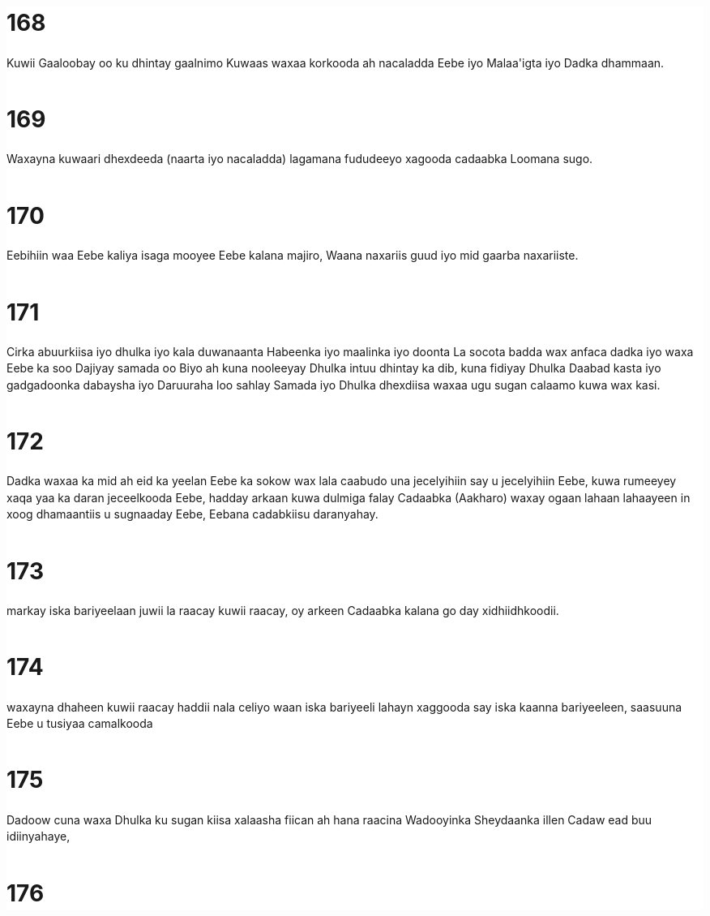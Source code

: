 # 168

Kuwii Gaaloobay oo ku dhintay gaalnimo Kuwaas waxaa korkooda ah nacaladda Eebe iyo Malaa'igta iyo Dadka dhammaan.

# 169

Waxayna kuwaari dhexdeeda (naarta iyo nacaladda) lagamana fududeeyo xagooda cadaabka Loomana sugo.

# 170

Eebihiin waa Eebe kaliya isaga mooyee Eebe kalana majiro, Waana naxariis guud iyo mid gaarba naxariiste.

# 171

Cirka abuurkiisa iyo dhulka iyo kala duwanaanta Habeenka iyo maalinka iyo doonta La socota badda wax anfaca dadka iyo waxa Eebe ka soo Dajiyay samada oo Biyo ah kuna nooleeyay Dhulka intuu dhintay ka dib, kuna fidiyay Dhulka Daabad kasta iyo gadgadoonka dabaysha iyo Daruuraha loo sahlay Samada iyo Dhulka dhexdiisa waxaa ugu sugan calaamo kuwa wax kasi.

# 172

Dadka waxaa ka mid ah eid ka yeelan Eebe ka sokow wax lala caabudo una jecelyihiin say u jecelyihiin Eebe, kuwa rumeeyey xaqa yaa ka daran jeceelkooda Eebe, hadday arkaan kuwa dulmiga falay Cadaabka (Aakharo) waxay ogaan lahaan lahaayeen in xoog dhamaantiis u sugnaaday Eebe, Eebana cadabkiisu daranyahay.

# 173

markay iska bariyeelaan juwii la raacay kuwii raacay, oy arkeen Cadaabka kalana go day xidhiidhkoodii.

# 174

waxayna dhaheen kuwii raacay haddii nala celiyo waan iska bariyeeli lahayn xaggooda say iska kaanna bariyeeleen, saasuuna Eebe u tusiyaa camalkooda

# 175

Dadoow cuna waxa Dhulka ku sugan kiisa xalaasha fiican ah hana raacina Wadooyinka Sheydaanka illen Cadaw ead buu idiinyahaye,

# 176
